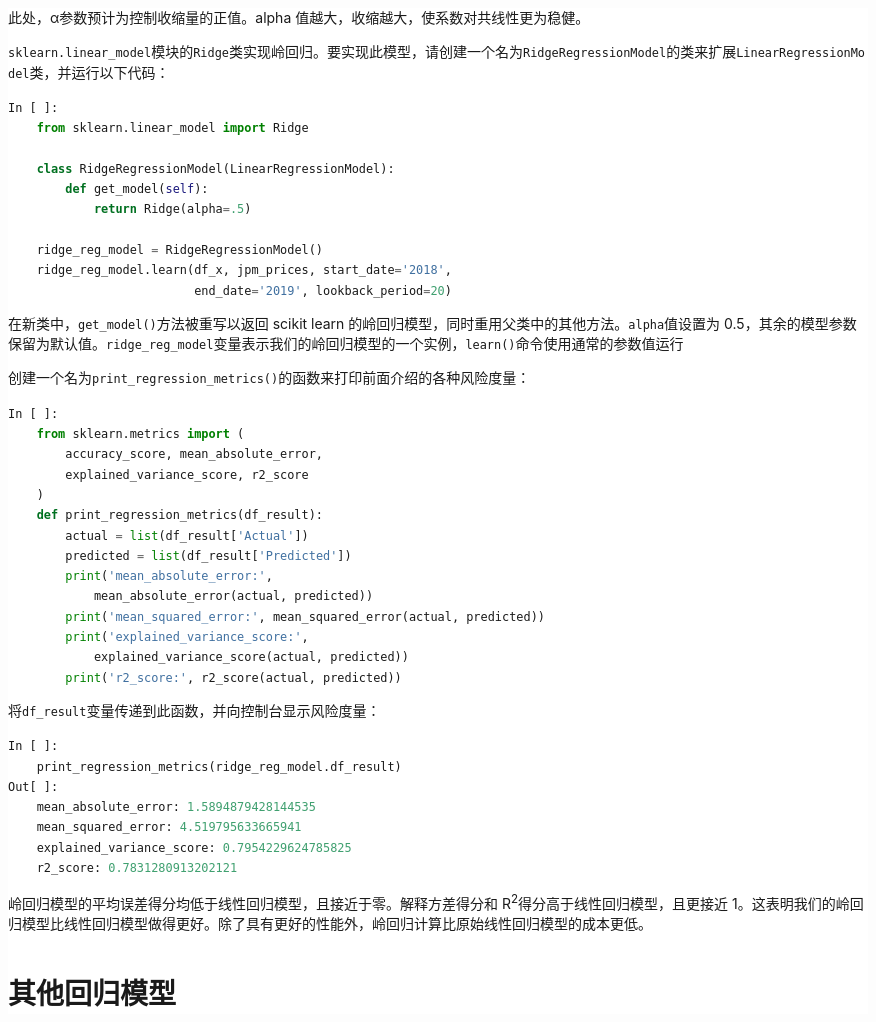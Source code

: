 此处，α参数预计为控制收缩量的正值。alpha 值越大，收缩越大，使系数对共线性更为稳健。

`sklearn.linear_model`模块的`Ridge`类实现岭回归。要实现此模型，请创建一个名为`RidgeRegressionModel`的类来扩展`LinearRegressionModel`类，并运行以下代码：

```py
In [ ]:
    from sklearn.linear_model import Ridge

    class RidgeRegressionModel(LinearRegressionModel): 
        def get_model(self):
            return Ridge(alpha=.5)

    ridge_reg_model = RidgeRegressionModel()
    ridge_reg_model.learn(df_x, jpm_prices, start_date='2018', 
                          end_date='2019', lookback_period=20)
```

在新类中，`get_model()`方法被重写以返回 scikit learn 的岭回归模型，同时重用父类中的其他方法。`alpha`值设置为 0.5，其余的模型参数保留为默认值。`ridge_reg_model`变量表示我们的岭回归模型的一个实例，`learn()`命令使用通常的参数值运行

创建一个名为`print_regression_metrics()`的函数来打印前面介绍的各种风险度量：

```py
In [ ]:
    from sklearn.metrics import (
        accuracy_score, mean_absolute_error, 
        explained_variance_score, r2_score
    )
    def print_regression_metrics(df_result):
        actual = list(df_result['Actual'])
        predicted = list(df_result['Predicted'])
        print('mean_absolute_error:', 
            mean_absolute_error(actual, predicted))
        print('mean_squared_error:', mean_squared_error(actual, predicted))
        print('explained_variance_score:', 
            explained_variance_score(actual, predicted))
        print('r2_score:', r2_score(actual, predicted)) 
```

将`df_result`变量传递到此函数，并向控制台显示风险度量：

```py
In [ ]:
    print_regression_metrics(ridge_reg_model.df_result)
Out[ ]:
    mean_absolute_error: 1.5894879428144535
    mean_squared_error: 4.519795633665941
    explained_variance_score: 0.7954229624785825
    r2_score: 0.7831280913202121
```

岭回归模型的平均误差得分均低于线性回归模型，且接近于零。解释方差得分和 R<sup>2</sup>得分高于线性回归模型，且更接近 1。这表明我们的岭回归模型比线性回归模型做得更好。除了具有更好的性能外，岭回归计算比原始线性回归模型的成本更低。

# 其他回归模型
